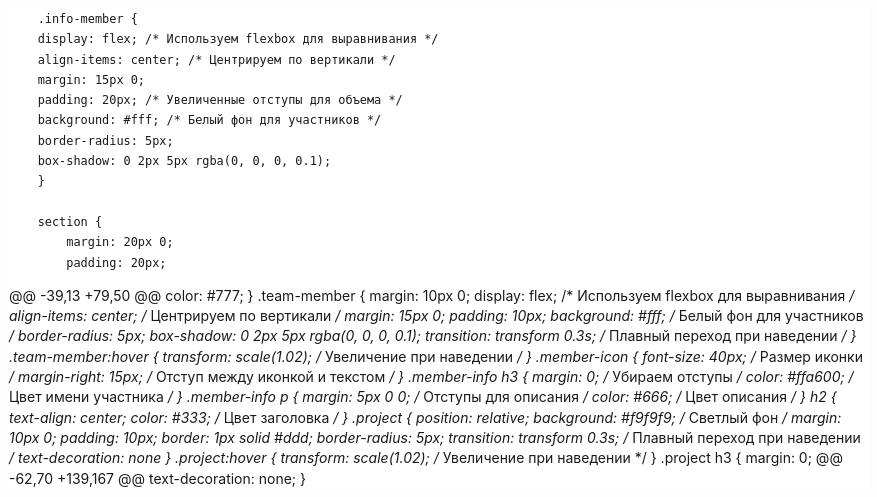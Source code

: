        .info-member {
        display: flex; /* Используем flexbox для выравнивания */
        align-items: center; /* Центрируем по вертикали */
        margin: 15px 0;
        padding: 20px; /* Увеличенные отступы для объема */
        background: #fff; /* Белый фон для участников */
        border-radius: 5px;
        box-shadow: 0 2px 5px rgba(0, 0, 0, 0.1);
        }
        
        section {
            margin: 20px 0;
            padding: 20px;
@@ -39,13 +79,50 @@
            color: #777;
        }
        .team-member {
            margin: 10px 0;
        display: flex; /* Используем flexbox для выравнивания */
        align-items: center; /* Центрируем по вертикали */
        margin: 15px 0;
        padding: 10px;
        background: #fff; /* Белый фон для участников */
        border-radius: 5px;
        box-shadow: 0 2px 5px rgba(0, 0, 0, 0.1);
        transition: transform 0.3s; /* Плавный переход при наведении */
        }
        .team-member:hover {
        transform: scale(1.02); /* Увеличение при наведении */
        }
        .member-icon {
        font-size: 40px; /* Размер иконки */
        margin-right: 15px; /* Отступ между иконкой и текстом */
        }
        .member-info h3 {
        margin: 0; /* Убираем отступы */
        color: #ffa600; /* Цвет имени участника */
        }
        .member-info p {
        margin: 5px 0 0; /* Отступы для описания */
        color: #666; /* Цвет описания */
        }
        h2 {
        text-align: center;
        color: #333; /* Цвет заголовка */
        }
        .project {
            position: relative;
            background: #f9f9f9; /* Светлый фон */
            margin: 10px 0;
            padding: 10px;
            border: 1px solid #ddd;
            border-radius: 5px;
            transition: transform 0.3s; /* Плавный переход при наведении */
            text-decoration: none
        }
        .project:hover {
        transform: scale(1.02); /* Увеличение при наведении */
        }
        .project h3 {
            margin: 0;
@@ -62,70 +139,167 @@
            text-decoration: none;
        }